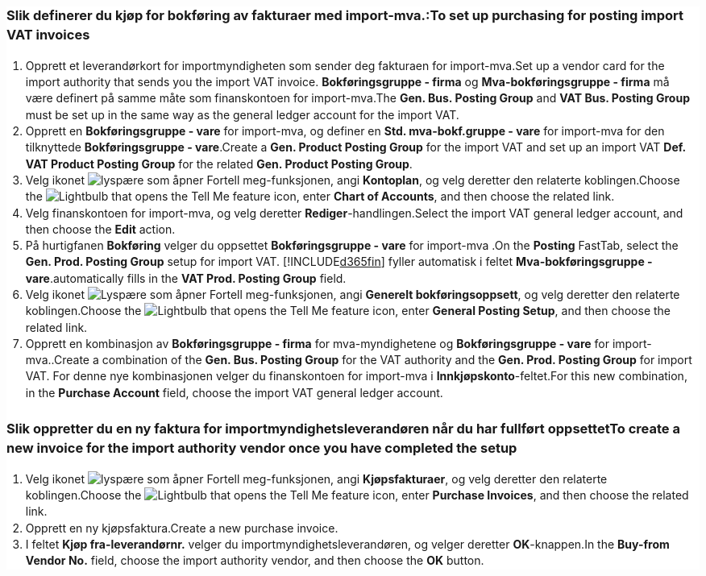### <a name="to-set-up-purchasing-for-posting-import-vat-invoices"></a><span data-ttu-id="34e7f-190">Slik definerer du kjøp for bokføring av fakturaer med import-mva.:</span><span class="sxs-lookup"><span data-stu-id="34e7f-190">To set up purchasing for posting import VAT invoices</span></span>  
1. <span data-ttu-id="34e7f-191">Opprett et leverandørkort for importmyndigheten som sender deg fakturaen for import-mva.</span><span class="sxs-lookup"><span data-stu-id="34e7f-191">Set up a vendor card for the import authority that sends you the import VAT invoice.</span></span> <span data-ttu-id="34e7f-192">**Bokføringsgruppe - firma** og **Mva-bokføringsgruppe - firma** må være definert på samme måte som finanskontoen for import-mva.</span><span class="sxs-lookup"><span data-stu-id="34e7f-192">The **Gen. Bus. Posting Group** and **VAT Bus. Posting Group** must be set up in the same way as the general ledger account for the import VAT.</span></span>  
2. <span data-ttu-id="34e7f-193">Opprett en **Bokføringsgruppe - vare** for import-mva, og definer en **Std. mva-bokf.gruppe - vare** for import-mva for den tilknyttede **Bokføringsgruppe - vare**.</span><span class="sxs-lookup"><span data-stu-id="34e7f-193">Create a **Gen. Product Posting Group** for the import VAT and set up an import VAT **Def. VAT Product Posting Group** for the related **Gen. Product Posting Group**.</span></span>  
3. <span data-ttu-id="34e7f-194">Velg ikonet ![lyspære som åpner Fortell meg-funksjonen](media/ui-search/search_small.png "Fortell hva du vil gjøre"), angi **Kontoplan**, og velg deretter den relaterte koblingen.</span><span class="sxs-lookup"><span data-stu-id="34e7f-194">Choose the ![Lightbulb that opens the Tell Me feature](media/ui-search/search_small.png "Tell me what you want to do") icon, enter **Chart of Accounts**, and then choose the related link.</span></span>  
4. <span data-ttu-id="34e7f-195">Velg finanskontoen for import-mva, og velg deretter **Rediger**-handlingen.</span><span class="sxs-lookup"><span data-stu-id="34e7f-195">Select the import VAT general ledger account, and then choose the **Edit** action.</span></span>  
5. <span data-ttu-id="34e7f-196">På hurtigfanen **Bokføring** velger du oppsettet **Bokføringsgruppe \- vare** for import-mva .</span><span class="sxs-lookup"><span data-stu-id="34e7f-196">On the **Posting** FastTab, select the **Gen. Prod. Posting Group** setup for import VAT.</span></span> [!INCLUDE[d365fin](includes/d365fin_md.md)] <span data-ttu-id="34e7f-197">fyller automatisk i feltet **Mva\-bokføringsgruppe \- vare**.</span><span class="sxs-lookup"><span data-stu-id="34e7f-197">automatically fills in the **VAT Prod. Posting Group** field.</span></span>  
6. <span data-ttu-id="34e7f-198">Velg ikonet ![Lyspære som åpner Fortell meg-funksjonen](media/ui-search/search_small.png "Fortell hva du vil gjøre"), angi **Generelt bokføringsoppsett**, og velg deretter den relaterte koblingen.</span><span class="sxs-lookup"><span data-stu-id="34e7f-198">Choose the ![Lightbulb that opens the Tell Me feature](media/ui-search/search_small.png "Tell me what you want to do") icon, enter **General Posting Setup**, and then choose the related link.</span></span>  
7. <span data-ttu-id="34e7f-199">Opprett en kombinasjon av **Bokføringsgruppe - firma** for mva-myndighetene og **Bokføringsgruppe - vare** for import-mva..</span><span class="sxs-lookup"><span data-stu-id="34e7f-199">Create a combination of the **Gen. Bus. Posting Group** for the VAT authority and the **Gen. Prod. Posting Group** for import VAT.</span></span> <span data-ttu-id="34e7f-200">For denne nye kombinasjonen velger du finanskontoen for import-mva i **Innkjøpskonto**-feltet.</span><span class="sxs-lookup"><span data-stu-id="34e7f-200">For this new combination, in the **Purchase Account** field, choose the import VAT general ledger account.</span></span>  

### <a name="to-create-a-new-invoice-for-the-import-authority-vendor-once-you-have-completed-the-setup"></a><span data-ttu-id="34e7f-201">Slik oppretter du en ny faktura for importmyndighetsleverandøren når du har fullført oppsettet</span><span class="sxs-lookup"><span data-stu-id="34e7f-201">To create a new invoice for the import authority vendor once you have completed the setup</span></span>  
1. <span data-ttu-id="34e7f-202">Velg ikonet ![lyspære som åpner Fortell meg-funksjonen](media/ui-search/search_small.png "Fortell hva du vil gjøre"), angi **Kjøpsfakturaer**, og velg deretter den relaterte koblingen.</span><span class="sxs-lookup"><span data-stu-id="34e7f-202">Choose the ![Lightbulb that opens the Tell Me feature](media/ui-search/search_small.png "Tell me what you want to do") icon, enter **Purchase Invoices**, and then choose the related link.</span></span>  
2. <span data-ttu-id="34e7f-203">Opprett en ny kjøpsfaktura.</span><span class="sxs-lookup"><span data-stu-id="34e7f-203">Create a new purchase invoice.</span></span>  
3. <span data-ttu-id="34e7f-204">I feltet **Kjøp fra-leverandørnr.** velger du importmyndighetsleverandøren, og velger deretter **OK**-knappen.</span><span class="sxs-lookup"><span data-stu-id="34e7f-204">In the **Buy-from Vendor No.** field, choose the import authority vendor, and then choose the **OK** button.</span></span>  
